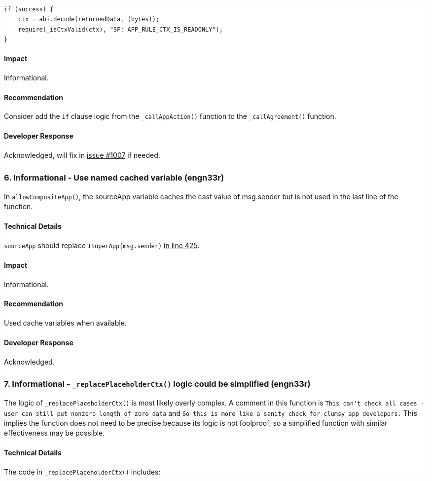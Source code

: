 ```
if (success) {
    ctx = abi.decode(returnedData, (bytes));
    require(_isCtxValid(ctx), "SF: APP_RULE_CTX_IS_READONLY");
}
```

#### Impact

Informational.

#### Recommendation

Consider add the `if` clause logic from the `_callAppAction()` function to the `_callAgreement()` function.

#### Developer Response

Acknowledged, will fix in [issue #1007](https://github.com/superfluid-finance/protocol-monorepo/issues/1007) if needed.

### 6. Informational - Use named cached variable (engn33r)

In `allowCompositeApp()`, the sourceApp variable caches the cast value of msg.sender but is not used in the last line of the function.

#### Technical Details

`sourceApp` should replace `ISuperApp(msg.sender)` [in line 425](https://github.com/superfluid-finance/protocol-monorepo/blob/8534dba06f6040bb31e2db69175ac3097430c528/packages/ethereum-contracts/contracts/superfluid/Superfluid.sol#L425).

#### Impact

Informational.

#### Recommendation

Used cache variables when available.

#### Developer Response

Acknowledged.

### 7. Informational - `_replacePlaceholderCtx()` logic could be simplified (engn33r)

The logic of `_replacePlaceholderCtx()` is most likely overly complex. A comment in this function is `This can't check all cases - user can still put nonzero length of zero data` and `So this is more like a sanity check for clumsy app developers.` This implies the function does not need to be precise because its logic is not foolproof, so a simplified function with similar effectiveness may be possible.

#### Technical Details

The code in `_replacePlaceholderCtx()` includes:
